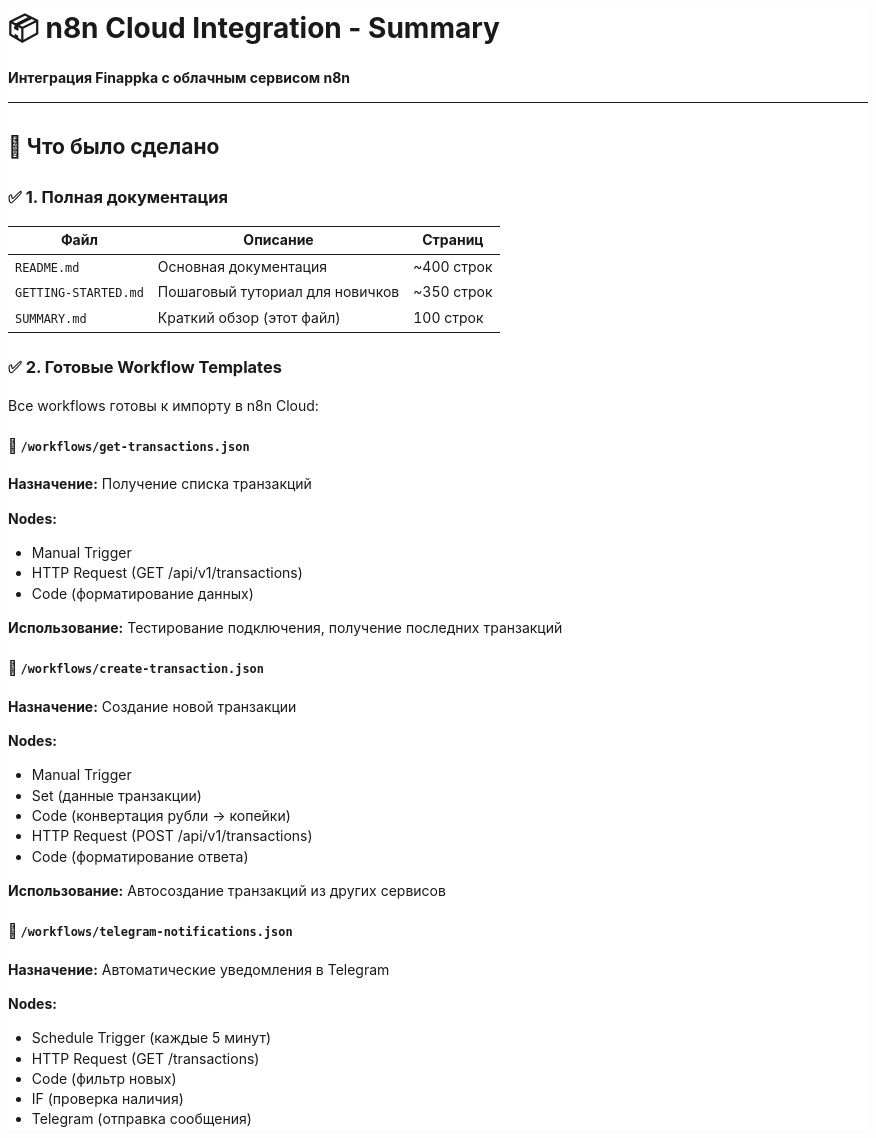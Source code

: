 # 📦 n8n Cloud Integration - Summary

**Интеграция Finappka с облачным сервисом n8n**

---

## 🎯 Что было сделано

### ✅ 1. Полная документация

| Файл | Описание | Страниц |
|------|----------|---------|
| `README.md` | Основная документация | ~400 строк |
| `GETTING-STARTED.md` | Пошаговый туториал для новичков | ~350 строк |
| `SUMMARY.md` | Краткий обзор (этот файл) | 100 строк |

### ✅ 2. Готовые Workflow Templates

Все workflows готовы к импорту в n8n Cloud:

#### 📁 `/workflows/get-transactions.json`
**Назначение:** Получение списка транзакций

**Nodes:**
- Manual Trigger
- HTTP Request (GET /api/v1/transactions)
- Code (форматирование данных)

**Использование:** Тестирование подключения, получение последних транзакций

#### 📁 `/workflows/create-transaction.json`
**Назначение:** Создание новой транзакции

**Nodes:**
- Manual Trigger
- Set (данные транзакции)
- Code (конвертация рубли → копейки)
- HTTP Request (POST /api/v1/transactions)
- Code (форматирование ответа)

**Использование:** Автосоздание транзакций из других сервисов

#### 📁 `/workflows/telegram-notifications.json`
**Назначение:** Автоматические уведомления в Telegram

**Nodes:**
- Schedule Trigger (каждые 5 минут)
- HTTP Request (GET /transactions)
- Code (фильтр новых)
- IF (проверка наличия)
- Telegram (отправка сообщения)
